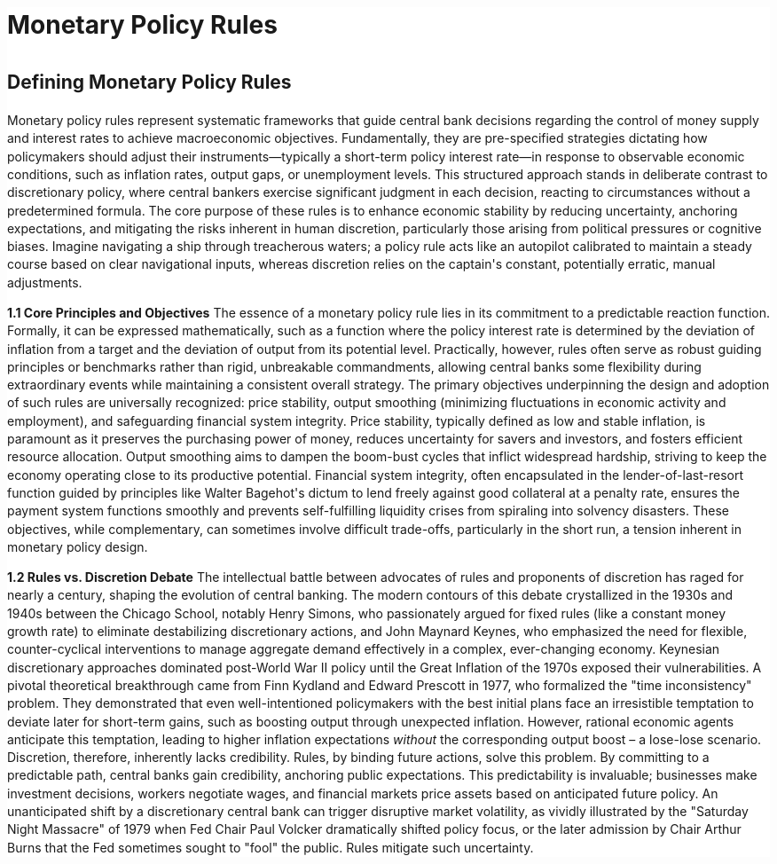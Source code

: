 
# Monetary Policy Rules

## Defining Monetary Policy Rules

Monetary policy rules represent systematic frameworks that guide central bank decisions regarding the control of money supply and interest rates to achieve macroeconomic objectives. Fundamentally, they are pre-specified strategies dictating how policymakers should adjust their instruments—typically a short-term policy interest rate—in response to observable economic conditions, such as inflation rates, output gaps, or unemployment levels. This structured approach stands in deliberate contrast to discretionary policy, where central bankers exercise significant judgment in each decision, reacting to circumstances without a predetermined formula. The core purpose of these rules is to enhance economic stability by reducing uncertainty, anchoring expectations, and mitigating the risks inherent in human discretion, particularly those arising from political pressures or cognitive biases. Imagine navigating a ship through treacherous waters; a policy rule acts like an autopilot calibrated to maintain a steady course based on clear navigational inputs, whereas discretion relies on the captain's constant, potentially erratic, manual adjustments.

**1.1 Core Principles and Objectives**
The essence of a monetary policy rule lies in its commitment to a predictable reaction function. Formally, it can be expressed mathematically, such as a function where the policy interest rate is determined by the deviation of inflation from a target and the deviation of output from its potential level. Practically, however, rules often serve as robust guiding principles or benchmarks rather than rigid, unbreakable commandments, allowing central banks some flexibility during extraordinary events while maintaining a consistent overall strategy. The primary objectives underpinning the design and adoption of such rules are universally recognized: price stability, output smoothing (minimizing fluctuations in economic activity and employment), and safeguarding financial system integrity. Price stability, typically defined as low and stable inflation, is paramount as it preserves the purchasing power of money, reduces uncertainty for savers and investors, and fosters efficient resource allocation. Output smoothing aims to dampen the boom-bust cycles that inflict widespread hardship, striving to keep the economy operating close to its productive potential. Financial system integrity, often encapsulated in the lender-of-last-resort function guided by principles like Walter Bagehot's dictum to lend freely against good collateral at a penalty rate, ensures the payment system functions smoothly and prevents self-fulfilling liquidity crises from spiraling into solvency disasters. These objectives, while complementary, can sometimes involve difficult trade-offs, particularly in the short run, a tension inherent in monetary policy design.

**1.2 Rules vs. Discretion Debate**
The intellectual battle between advocates of rules and proponents of discretion has raged for nearly a century, shaping the evolution of central banking. The modern contours of this debate crystallized in the 1930s and 1940s between the Chicago School, notably Henry Simons, who passionately argued for fixed rules (like a constant money growth rate) to eliminate destabilizing discretionary actions, and John Maynard Keynes, who emphasized the need for flexible, counter-cyclical interventions to manage aggregate demand effectively in a complex, ever-changing economy. Keynesian discretionary approaches dominated post-World War II policy until the Great Inflation of the 1970s exposed their vulnerabilities. A pivotal theoretical breakthrough came from Finn Kydland and Edward Prescott in 1977, who formalized the "time inconsistency" problem. They demonstrated that even well-intentioned policymakers with the best initial plans face an irresistible temptation to deviate later for short-term gains, such as boosting output through unexpected inflation. However, rational economic agents anticipate this temptation, leading to higher inflation expectations *without* the corresponding output boost – a lose-lose scenario. Discretion, therefore, inherently lacks credibility. Rules, by binding future actions, solve this problem. By committing to a predictable path, central banks gain credibility, anchoring public expectations. This predictability is invaluable; businesses make investment decisions, workers negotiate wages, and financial markets price assets based on anticipated future policy. An unanticipated shift by a discretionary central bank can trigger disruptive market volatility, as vividly illustrated by the "Saturday Night Massacre" of 1979 when Fed Chair Paul Volcker dramatically shifted policy focus, or the later admission by Chair Arthur Burns that the Fed sometimes sought to "fool" the public. Rules mitigate such uncertainty.
